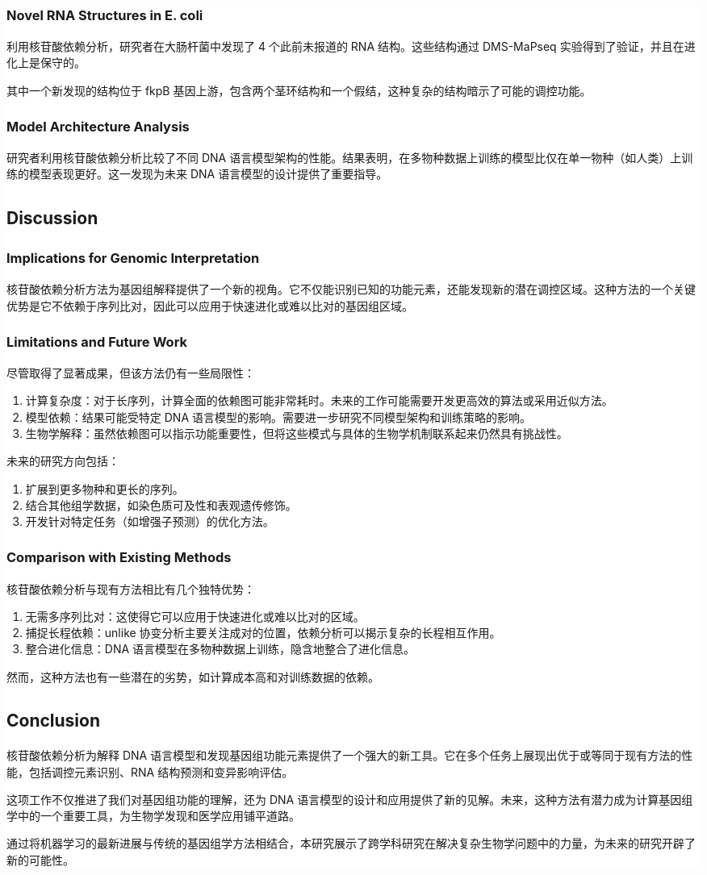 ### Novel RNA Structures in E. coli

利用核苷酸依赖分析，研究者在大肠杆菌中发现了 4 个此前未报道的 RNA 结构。这些结构通过 DMS-MaPseq 实验得到了验证，并且在进化上是保守的。

其中一个新发现的结构位于 fkpB 基因上游，包含两个茎环结构和一个假结，这种复杂的结构暗示了可能的调控功能。

### Model Architecture Analysis

研究者利用核苷酸依赖分析比较了不同 DNA 语言模型架构的性能。结果表明，在多物种数据上训练的模型比仅在单一物种（如人类）上训练的模型表现更好。这一发现为未来 DNA 语言模型的设计提供了重要指导。

## Discussion

### Implications for Genomic Interpretation

核苷酸依赖分析方法为基因组解释提供了一个新的视角。它不仅能识别已知的功能元素，还能发现新的潜在调控区域。这种方法的一个关键优势是它不依赖于序列比对，因此可以应用于快速进化或难以比对的基因组区域。

### Limitations and Future Work

尽管取得了显著成果，但该方法仍有一些局限性：

1. 计算复杂度：对于长序列，计算全面的依赖图可能非常耗时。未来的工作可能需要开发更高效的算法或采用近似方法。
2. 模型依赖：结果可能受特定 DNA 语言模型的影响。需要进一步研究不同模型架构和训练策略的影响。
3. 生物学解释：虽然依赖图可以指示功能重要性，但将这些模式与具体的生物学机制联系起来仍然具有挑战性。

未来的研究方向包括：

1. 扩展到更多物种和更长的序列。
2. 结合其他组学数据，如染色质可及性和表观遗传修饰。
3. 开发针对特定任务（如增强子预测）的优化方法。

### Comparison with Existing Methods

核苷酸依赖分析与现有方法相比有几个独特优势：

1. 无需多序列比对：这使得它可以应用于快速进化或难以比对的区域。
2. 捕捉长程依赖：unlike 协变分析主要关注成对的位置，依赖分析可以揭示复杂的长程相互作用。
3. 整合进化信息：DNA 语言模型在多物种数据上训练，隐含地整合了进化信息。

然而，这种方法也有一些潜在的劣势，如计算成本高和对训练数据的依赖。

## Conclusion

核苷酸依赖分析为解释 DNA 语言模型和发现基因组功能元素提供了一个强大的新工具。它在多个任务上展现出优于或等同于现有方法的性能，包括调控元素识别、RNA 结构预测和变异影响评估。

这项工作不仅推进了我们对基因组功能的理解，还为 DNA 语言模型的设计和应用提供了新的见解。未来，这种方法有潜力成为计算基因组学中的一个重要工具，为生物学发现和医学应用铺平道路。

通过将机器学习的最新进展与传统的基因组学方法相结合，本研究展示了跨学科研究在解决复杂生物学问题中的力量，为未来的研究开辟了新的可能性。